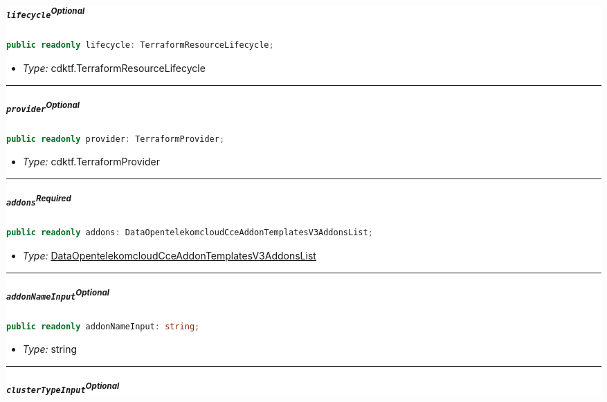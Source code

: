 
##### `lifecycle`<sup>Optional</sup> <a name="lifecycle" id="@cdktf/provider-opentelekomcloud.dataOpentelekomcloudCceAddonTemplatesV3.DataOpentelekomcloudCceAddonTemplatesV3.property.lifecycle"></a>

```typescript
public readonly lifecycle: TerraformResourceLifecycle;
```

- *Type:* cdktf.TerraformResourceLifecycle

---

##### `provider`<sup>Optional</sup> <a name="provider" id="@cdktf/provider-opentelekomcloud.dataOpentelekomcloudCceAddonTemplatesV3.DataOpentelekomcloudCceAddonTemplatesV3.property.provider"></a>

```typescript
public readonly provider: TerraformProvider;
```

- *Type:* cdktf.TerraformProvider

---

##### `addons`<sup>Required</sup> <a name="addons" id="@cdktf/provider-opentelekomcloud.dataOpentelekomcloudCceAddonTemplatesV3.DataOpentelekomcloudCceAddonTemplatesV3.property.addons"></a>

```typescript
public readonly addons: DataOpentelekomcloudCceAddonTemplatesV3AddonsList;
```

- *Type:* <a href="#@cdktf/provider-opentelekomcloud.dataOpentelekomcloudCceAddonTemplatesV3.DataOpentelekomcloudCceAddonTemplatesV3AddonsList">DataOpentelekomcloudCceAddonTemplatesV3AddonsList</a>

---

##### `addonNameInput`<sup>Optional</sup> <a name="addonNameInput" id="@cdktf/provider-opentelekomcloud.dataOpentelekomcloudCceAddonTemplatesV3.DataOpentelekomcloudCceAddonTemplatesV3.property.addonNameInput"></a>

```typescript
public readonly addonNameInput: string;
```

- *Type:* string

---

##### `clusterTypeInput`<sup>Optional</sup> <a name="clusterTypeInput" id="@cdktf/provider-opentelekomcloud.dataOpentelekomcloudCceAddonTemplatesV3.DataOpentelekomcloudCceAddonTemplatesV3.property.clusterTypeInput"></a>
